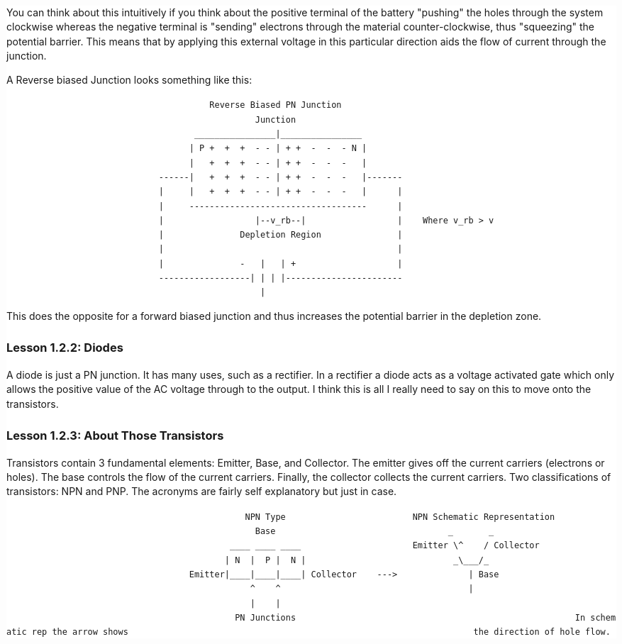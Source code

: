 You can think about this intuitively if you think about the positive terminal of the battery "pushing" the holes through the system clockwise whereas the negative terminal is "sending" electrons through the material counter-clockwise, thus "squeezing" the potential barrier.  This means that by applying this external voltage in this particular direction aids the flow of current through the junction. 

A Reverse biased Junction looks something like this:


                                            Reverse Biased PN Junction
                                                     Junction
                                         ________________|________________
                                        | P +  +  +  - - | + +  -  -  - N |
                                        |   +  +  +  - - | + +  -  -  -   |
                                  ------|   +  +  +  - - | + +  -  -  -   |-------
                                  |     |   +  +  +  - - | + +  -  -  -   |      |
                                  |     -----------------------------------      |
                                  |                  |--v_rb--|                  |    Where v_rb > v
                                  |               Depletion Region               |
                                  |                                              |
                                  |               -   |   | +                    |
                                  ------------------| | | |-----------------------
                                                      |   
This does the opposite for a forward biased junction and thus increases the potential barrier in the depletion zone.  


### Lesson 1.2.2: Diodes

A diode is just a PN junction.  It has many uses, such as a rectifier.  In a rectifier a diode acts as a voltage activated gate which only allows the positive value of the AC voltage through to the output.  I think this is all I really need to say on this to move onto the transistors.  

### Lesson 1.2.3: About Those Transistors

Transistors contain 3 fundamental elements: Emitter, Base, and Collector.  The emitter gives off the current carriers (electrons or holes).  The base controls the flow of the current carriers. Finally, the collector collects the current carriers.  Two classifications of transistors: NPN and PNP.  The acronyms are fairly self explanatory but just in case. 

                                                   NPN Type                         NPN Schematic Representation
                                                     Base                                  _       _
                                                ____ ____ ____                      Emitter \^    / Collector
                                               | N  |  P |  N |                             _\___/_
                                        Emitter|____|____|____| Collector    --->              | Base
                                                    ^    ^                                     |
                                                    |    |
                                                 PN Junctions                                                       In schematic rep the arrow shows                                                                    the direction of hole flow.
